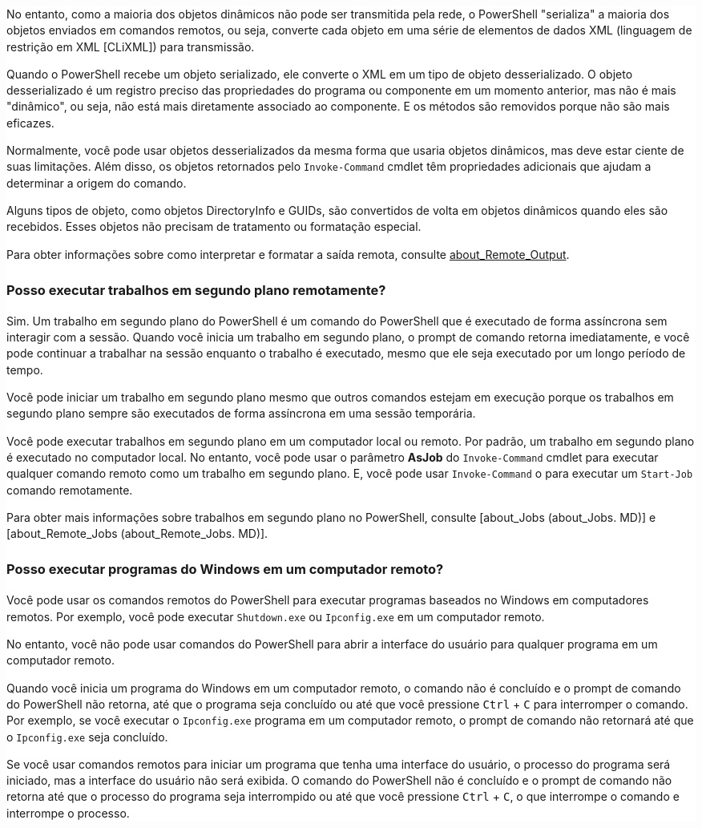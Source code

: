 No entanto, como a maioria dos objetos dinâmicos não pode ser transmitida pela rede, o PowerShell "serializa" a maioria dos objetos enviados em comandos remotos, ou seja, converte cada objeto em uma série de elementos de dados XML (linguagem de restrição em XML [CLiXML]) para transmissão.

Quando o PowerShell recebe um objeto serializado, ele converte o XML em um tipo de objeto desserializado. O objeto desserializado é um registro preciso das propriedades do programa ou componente em um momento anterior, mas não é mais "dinâmico", ou seja, não está mais diretamente associado ao componente. E os métodos são removidos porque não são mais eficazes.

Normalmente, você pode usar objetos desserializados da mesma forma que usaria objetos dinâmicos, mas deve estar ciente de suas limitações. Além disso, os objetos retornados pelo `Invoke-Command` cmdlet têm propriedades adicionais que ajudam a determinar a origem do comando.

Alguns tipos de objeto, como objetos DirectoryInfo e GUIDs, são convertidos de volta em objetos dinâmicos quando eles são recebidos. Esses objetos não precisam de tratamento ou formatação especial.

Para obter informações sobre como interpretar e formatar a saída remota, consulte [about_Remote_Output](about_Remote_Output.md).

### <a name="can-i-run-background-jobs-remotely"></a>Posso executar trabalhos em segundo plano remotamente?

Sim. Um trabalho em segundo plano do PowerShell é um comando do PowerShell que é executado de forma assíncrona sem interagir com a sessão. Quando você inicia um trabalho em segundo plano, o prompt de comando retorna imediatamente, e você pode continuar a trabalhar na sessão enquanto o trabalho é executado, mesmo que ele seja executado por um longo período de tempo.

Você pode iniciar um trabalho em segundo plano mesmo que outros comandos estejam em execução porque os trabalhos em segundo plano sempre são executados de forma assíncrona em uma sessão temporária.

Você pode executar trabalhos em segundo plano em um computador local ou remoto. Por padrão, um trabalho em segundo plano é executado no computador local. No entanto, você pode usar o parâmetro **AsJob** do `Invoke-Command` cmdlet para executar qualquer comando remoto como um trabalho em segundo plano. E, você pode usar `Invoke-Command` o para executar um `Start-Job` comando remotamente.

Para obter mais informações sobre trabalhos em segundo plano no PowerShell, consulte [about_Jobs (about_Jobs. MD)] e [about_Remote_Jobs (about_Remote_Jobs. MD)].

### <a name="can-i-run-windows-programs-on-a-remote-computer"></a>Posso executar programas do Windows em um computador remoto?

Você pode usar os comandos remotos do PowerShell para executar programas baseados no Windows em computadores remotos. Por exemplo, você pode executar `Shutdown.exe` ou `Ipconfig.exe` em um computador remoto.

No entanto, você não pode usar comandos do PowerShell para abrir a interface do usuário para qualquer programa em um computador remoto.

Quando você inicia um programa do Windows em um computador remoto, o comando não é concluído e o prompt de comando do PowerShell não retorna, até que o programa seja concluído ou até que você pressione <kbd>Ctrl</kbd> + <kbd>C</kbd> para interromper o comando. Por exemplo, se você executar o `Ipconfig.exe` programa em um computador remoto, o prompt de comando não retornará até que o `Ipconfig.exe` seja concluído.

Se você usar comandos remotos para iniciar um programa que tenha uma interface do usuário, o processo do programa será iniciado, mas a interface do usuário não será exibida. O comando do PowerShell não é concluído e o prompt de comando não retorna até que o processo do programa seja interrompido ou até que você pressione <kbd>Ctrl</kbd> + <kbd>C</kbd>, o que interrompe o comando e interrompe o processo.
